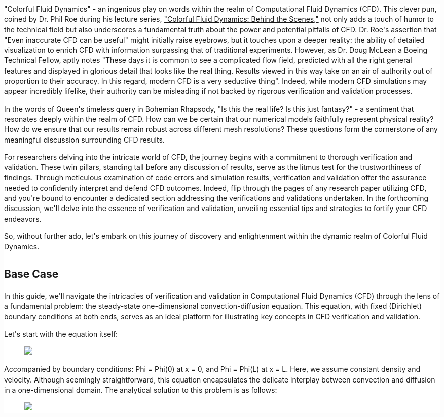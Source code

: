 
"Colorful Fluid Dynamics" - an ingenious play on words within the realm of Computational Fluid Dynamics (CFD). This clever pun, coined by Dr. Phil Roe during his lecture series, ["Colorful Fluid Dynamics: Behind the Scenes,"](https://youtu.be/uaH91P665PI?si=j7Q3QfKPlc4aSakN) not only adds a touch of humor to the technical field but also underscores a fundamental truth about the power and potential pitfalls of CFD. Dr. Roe's assertion that "Even inaccurate CFD can be useful" might initially raise eyebrows, but it touches upon a deeper reality: the ability of detailed visualization to enrich CFD with information surpassing that of traditional experiments. However, as Dr. Doug McLean a Boeing Technical Fellow, aptly notes "These days it is common to see a complicated flow field, predicted with all the right general features and displayed in glorious detail that looks like the real thing. Results viewed in this way take on an air of authority out of proportion to their accuracy. In this regard, modern CFD is a very seductive thing". Indeed, while modern CFD simulations may appear incredibly lifelike, their authority can be misleading if not backed by rigorous verification and validation processes.

In the words of Queen's timeless query in Bohemian Rhapsody, "Is this the real life? Is this just fantasy?" - a sentiment that resonates deeply within the realm of CFD. How can we be certain that our numerical models faithfully represent physical reality? How do we ensure that our results remain robust across different mesh resolutions? These questions form the cornerstone of any meaningful discussion surrounding CFD results.

For researchers delving into the intricate world of CFD, the journey begins with a commitment to thorough verification and validation. These twin pillars, standing tall before any discussion of results, serve as the litmus test for the trustworthiness of findings. Through meticulous examination of code errors and simulation results, verification and validation offer the assurance needed to confidently interpret and defend CFD outcomes. Indeed, flip through the pages of any research paper utilizing CFD, and you're bound to encounter a dedicated section addressing the verifications and validations undertaken. In the forthcoming discussion, we'll delve into the essence of verification and validation, unveiling essential tips and strategies to fortify your CFD endeavors.

So, without further ado, let's embark on this journey of discovery and enlightenment within the dynamic realm of Colorful Fluid Dynamics.

## Base Case

In this guide, we'll navigate the intricacies of verification and validation in Computational Fluid Dynamics (CFD) through the lens of a fundamental problem: the steady-state one-dimensional convection-diffusion equation. This equation, with fixed (Dirichlet) boundary conditions at both ends, serves as an ideal platform for illustrating key concepts in CFD verification and validation.

Let's start with the equation itself:

<figure>
<img src="https://goswami-13.github.io/images/Post14/CDEq.png" width="20%"/>
</figure>

Accompanied by boundary conditions: Phi = Phi(0) at x = 0, and Phi = Phi(L) at x = L. Here, we assume constant density and velocity. Although seemingly straightforward, this equation encapsulates the delicate interplay between convection and diffusion in a one-dimensional domain. The analytical solution to this problem is as follows:

<figure>
<img src="https://goswami-13.github.io/images/Post14/CDSol.png" width="20%"/>
</figure>
